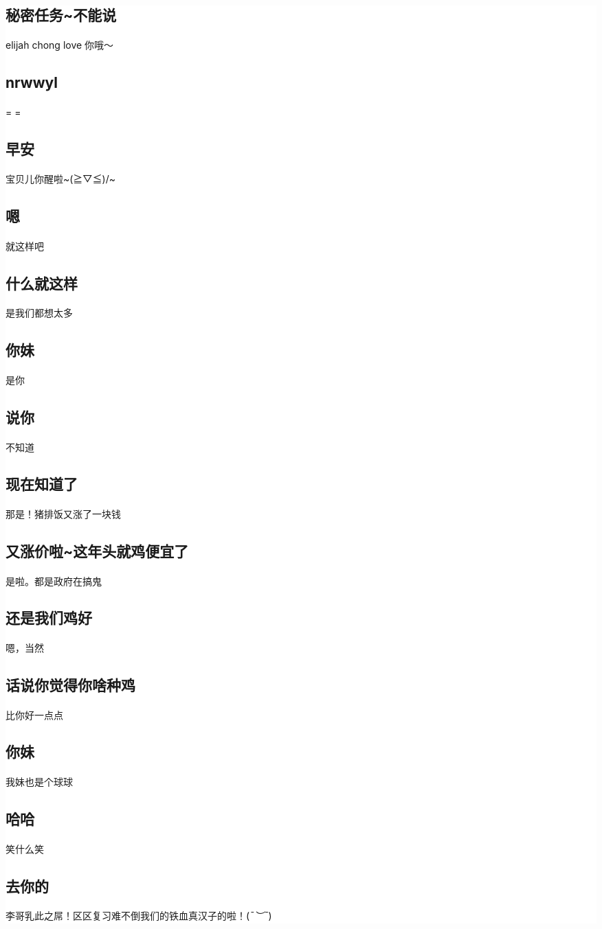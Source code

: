 ## 秘密任务~不能说
elijah chong love 你哦～

## nrwwyl
= =

## 早安
宝贝儿你醒啦~\(≧▽≦)/~

## 嗯
就这样吧

## 什么就这样
是我们都想太多

## 你妹
是你

## 说你
不知道

## 现在知道了
那是！猪排饭又涨了一块钱

## 又涨价啦~这年头就鸡便宜了
是啦。都是政府在搞鬼

## 还是我们鸡好
嗯，当然

## 话说你觉得你啥种鸡
比你好一点点

## 你妹
我妹也是个球球

## 哈哈
笑什么笑

## 去你的
李哥乳此之屌！区区复习难不倒我们的铁血真汉子的啦！(*¯︶¯*)
